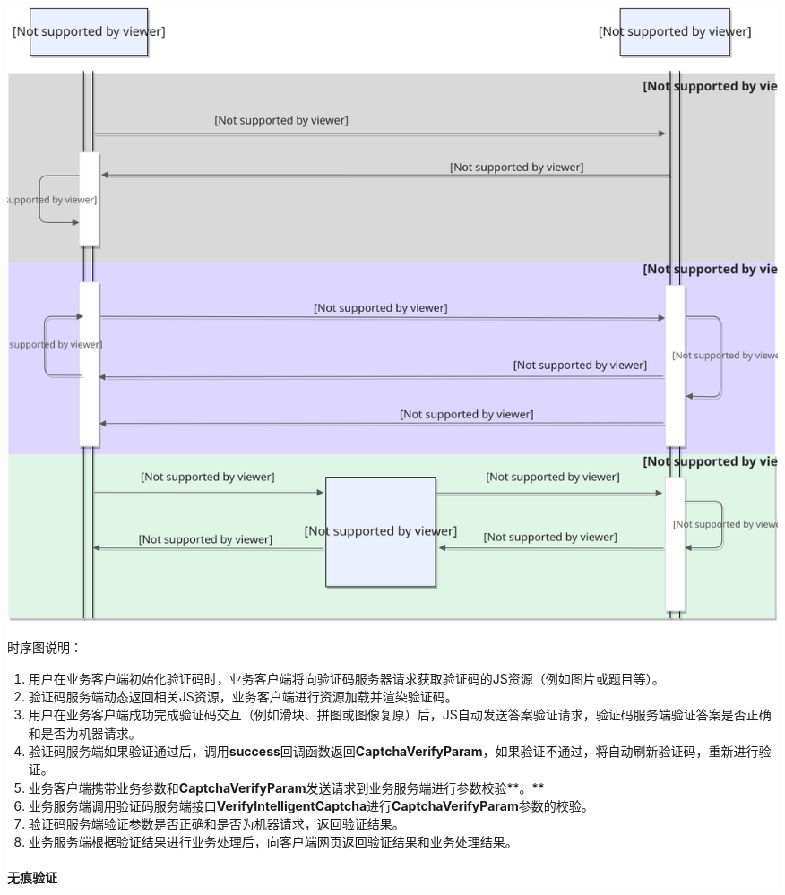 ![image](CAEQWhiBgMCMrabqvBkiIDExZTViZjQ3ZTI2OTQxMDhiZDgwYjU1NzA5NzNjODEy4393477_20240419094407.130.svg)

时序图说明：

1. 用户在业务客户端初始化验证码时，业务客户端将向验证码服务器请求获取验证码的JS资源（例如图片或题目等）。
2. 验证码服务端动态返回相关JS资源，业务客户端进行资源加载并渲染验证码。
3. 用户在业务客户端成功完成验证码交互（例如滑块、拼图或图像复原）后，JS自动发送答案验证请求，验证码服务端验证答案是否正确和是否为机器请求。
4. 验证码服务端如果验证通过后，调用**success**回调函数返回**CaptchaVerifyParam**，如果验证不通过，将自动刷新验证码，重新进行验证。
5. 业务客户端携带业务参数和**CaptchaVerifyParam**发送请求到业务服务端进行参数校验**。**
6. 业务服务端调用验证码服务端接口**VerifyIntelligentCaptcha**进行**CaptchaVerifyParam**参数的校验。
7. 验证码服务端验证参数是否正确和是否为机器请求，返回验证结果。
8. 业务服务端根据验证结果进行业务处理后，向客户端网页返回验证结果和业务处理结果。



#### 无痕验证
